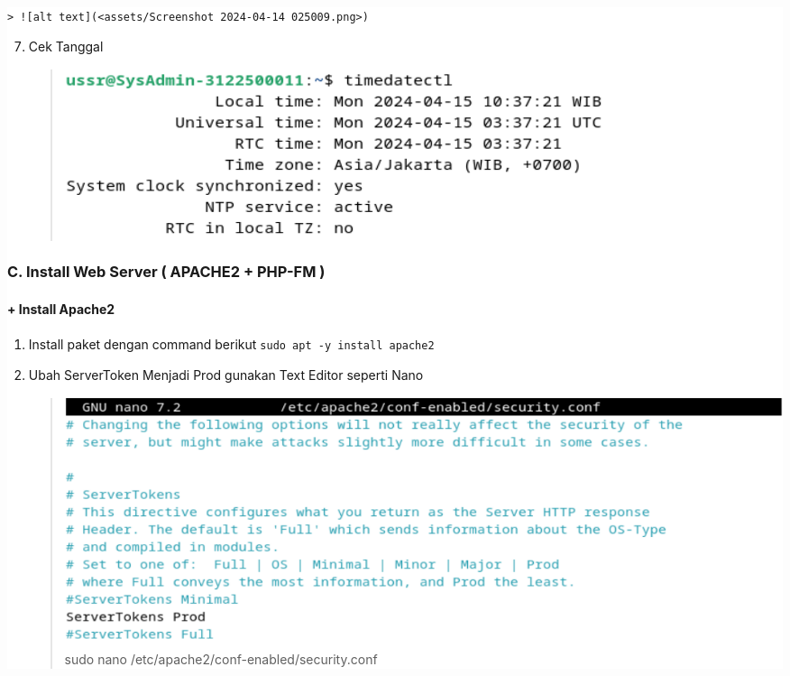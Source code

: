    > ![alt text](<assets/Screenshot 2024-04-14 025009.png>)

7. Cek Tanggal

    > ![alt text](<assets/Screenshot 2024-04-14 025028.png>)

### C. Install Web Server ( APACHE2 + PHP-FM )

#### +  Install Apache2
1. Install paket dengan command berikut ``sudo apt -y install apache2``



2. Ubah ServerToken Menjadi Prod gunakan Text Editor seperti Nano

    > ![alt text](<assets/Screenshot 2024-04-14 030245.png>)
    > sudo nano /etc/apache2/conf-enabled/security.conf
